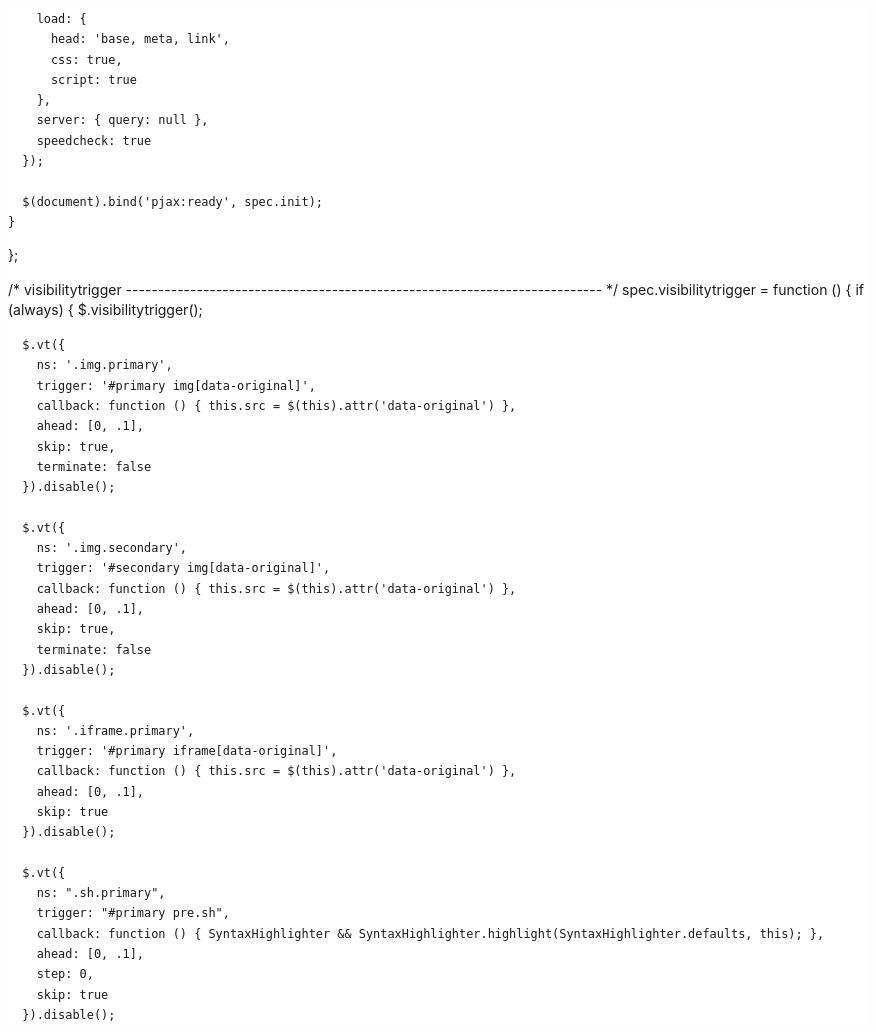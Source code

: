         load: {
          head: 'base, meta, link',
          css: true,
          script: true
        },
        server: { query: null },
        speedcheck: true
      });
      
      $(document).bind('pjax:ready', spec.init);
    }
  };

/* visibilitytrigger
  -------------------------------------------------------------------------- */
  spec.visibilitytrigger = function () {
    if (always) {
      $.visibilitytrigger();

      $.vt({
        ns: '.img.primary',
        trigger: '#primary img[data-original]',
        callback: function () { this.src = $(this).attr('data-original') },
        ahead: [0, .1],
        skip: true,
        terminate: false
      }).disable();

      $.vt({
        ns: '.img.secondary',
        trigger: '#secondary img[data-original]',
        callback: function () { this.src = $(this).attr('data-original') },
        ahead: [0, .1],
        skip: true,
        terminate: false
      }).disable();

      $.vt({
        ns: '.iframe.primary',
        trigger: '#primary iframe[data-original]',
        callback: function () { this.src = $(this).attr('data-original') },
        ahead: [0, .1],
        skip: true
      }).disable();

      $.vt({
        ns: ".sh.primary",
        trigger: "#primary pre.sh",
        callback: function () { SyntaxHighlighter && SyntaxHighlighter.highlight(SyntaxHighlighter.defaults, this); },
        ahead: [0, .1],
        step: 0,
        skip: true
      }).disable();
